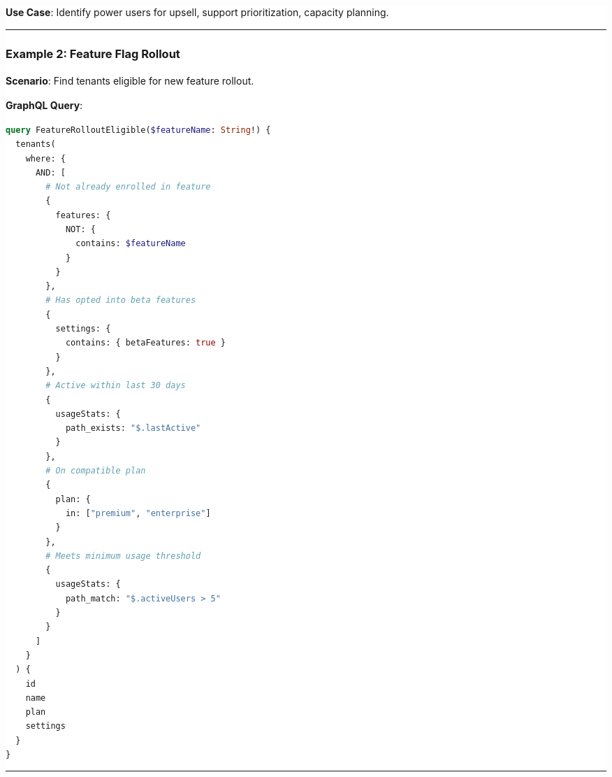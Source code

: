 **Use Case**: Identify power users for upsell, support prioritization, capacity planning.

---

### Example 2: Feature Flag Rollout

**Scenario**: Find tenants eligible for new feature rollout.

**GraphQL Query**:
```graphql
query FeatureRolloutEligible($featureName: String!) {
  tenants(
    where: {
      AND: [
        # Not already enrolled in feature
        {
          features: {
            NOT: {
              contains: $featureName
            }
          }
        },
        # Has opted into beta features
        {
          settings: {
            contains: { betaFeatures: true }
          }
        },
        # Active within last 30 days
        {
          usageStats: {
            path_exists: "$.lastActive"
          }
        },
        # On compatible plan
        {
          plan: {
            in: ["premium", "enterprise"]
          }
        },
        # Meets minimum usage threshold
        {
          usageStats: {
            path_match: "$.activeUsers > 5"
          }
        }
      ]
    }
  ) {
    id
    name
    plan
    settings
  }
}
```

---